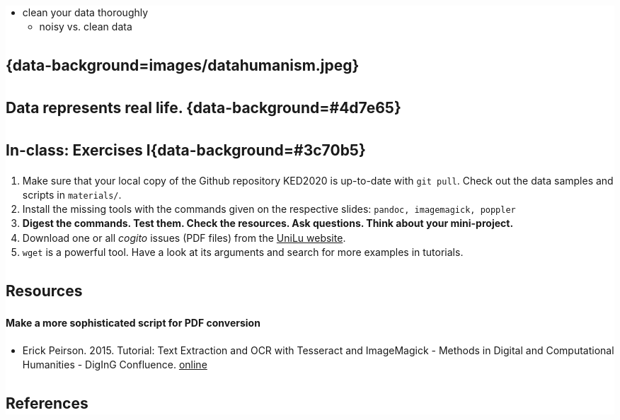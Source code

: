 * clean your data thoroughly
  * noisy vs. clean data



## {data-background=images/datahumanism.jpeg}



## Data represents real life. {data-background=#4d7e65}



## In-class: Exercises I{data-background=#3c70b5}

1. Make sure that your local copy of the Github repository KED2020 is up-to-date with `git pull`.  Check out the data samples and scripts in `materials/`.
2. Install the missing tools with the commands given on the respective slides: `pandoc, imagemagick, poppler`
3. **Digest the commands. Test them. Check the resources. Ask questions. Think about your mini-project.**
4. Download one or all *cogito* issues (PDF files) from the [UniLu website](https://www.unilu.ch/magazin/service/pdf-und-archiv/#section=c67079).
5. `wget` is a powerful tool. Have a look at its arguments and search for more examples in tutorials.

## Resources

#### Make a more sophisticated script for PDF conversion

- Erick Peirson. 2015. Tutorial: Text Extraction and OCR with Tesseract and ImageMagick - Methods in Digital and Computational Humanities - DigInG Confluence. [online](https://diging.atlassian.net/wiki/spaces/DCH/pages/5275668/Tutorial+Text+Extraction+and+OCR+with+Tesseract+and+ImageMagick)



## References